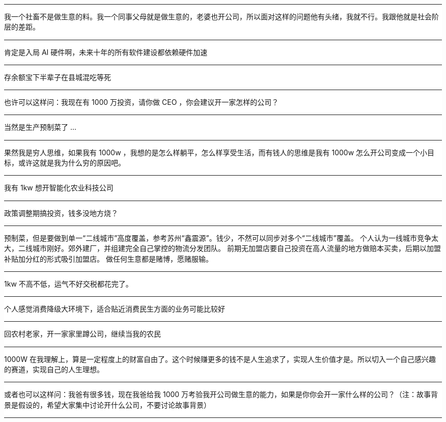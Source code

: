 ---------------------------------------------------

我一个社畜不是做生意的料。我一个同事父母就是做生意的，老婆也开公司，所以面对这样的问题他有头绪，我就不行。我跟他就是社会阶层的差距。

---------------------------------------------------

肯定是入局 AI 硬件啊，未来十年的所有软件建设都依赖硬件加速

---------------------------------------------------

存余额宝下半辈子在县城混吃等死

---------------------------------------------------

也许可以这样问：我现在有 1000 万投资，请你做 CEO ，你会建议开一家怎样的公司？

---------------------------------------------------

当然是生产预制菜了 ...

---------------------------------------------------

果然我是穷人思维，如果我有 1000w ，我想的是怎么样躺平，怎么样享受生活，而有钱人的思维是我有 1000w 怎么开公司变成一个小目标，或许这就是我为什么穷的原因吧。

---------------------------------------------------

我有 1kw 想开智能化农业科技公司

---------------------------------------------------

政策调整期搞投资，钱多没地方烧？

---------------------------------------------------

预制菜，但是要做到单一“二线城市”高度覆盖，参考苏州“鑫震源”。钱少，不然可以同步对多个“二线城市”覆盖。
个人认为一线城市竞争太大，二线城市刚好。郊外建厂，并组建完全自己掌控的物流分发团队。
前期无加盟店要自己投资在高人流量的地方做赔本买卖，后期以加盟补贴加分红的形式吸引加盟店。
做任何生意都是赌博，愿赌服输。

---------------------------------------------------

1kw 不高不低，运气不好交税都花完了。

---------------------------------------------------

个人感觉消费降级大环境下，适合贴近消费民生方面的业务可能比较好

---------------------------------------------------

回农村老家，开一家家里蹲公司，继续当我的农民

---------------------------------------------------

1000W 在我理解上，算是一定程度上的财富自由了。这个时候赚更多的钱不是人生追求了，实现人生价值才是。所以切入一个自己感兴趣的赛道，实现自己的人生理想。

---------------------------------------------------

或者也可以这样问：我爸有很多钱，现在我爸给我 1000 万考验我开公司做生意的能力，如果是你你会开一家什么样的公司？（注：故事背景是假设的，希望大家集中讨论开什么公司，不要讨论故事背景）

---------------------------------------------------

